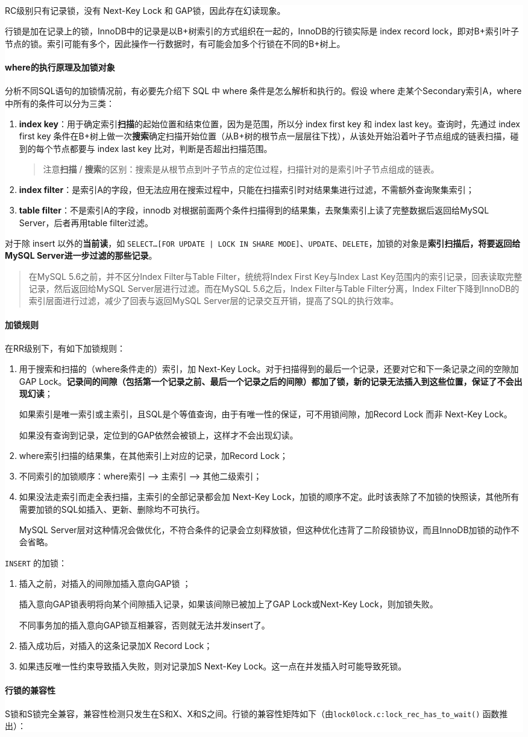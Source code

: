 RC级别只有记录锁，没有 Next-Key Lock 和 GAP锁，因此存在幻读现象。

行锁是加在记录上的锁，InnoDB中的记录是以B+树索引的方式组织在一起的，InnoDB的行锁实际是 index record lock，即对B+索引叶子节点的锁。索引可能有多个，因此操作一行数据时，有可能会加多个行锁在不同的B+树上。

#### where的执行原理及加锁对象

分析不同SQL语句的加锁情况前，有必要先介绍下 SQL 中 where 条件是怎么解析和执行的。假设 where 走某个Secondary索引A，where 中所有的条件可以分为三类：

1. **index key**：用于确定索引**扫描**的起始位置和结束位置，因为是范围，所以分 index first key 和 index last key。查询时，先通过 index first key 条件在B+树上做一次**搜索**确定扫描开始位置（从B+树的根节点一层层往下找），从该处开始沿着叶子节点组成的链表扫描，碰到的每个节点都要与 index last key 比对，判断是否超出扫描范围。

   > 注意**扫描** / **搜索**的区别：搜索是从根节点到叶子节点的定位过程，扫描针对的是索引叶子节点组成的链表。

2. **index filter**：是索引A的字段，但无法应用在搜索过程中，只能在扫描索引时对结果集进行过滤，不需额外查询聚集索引；

3. **table filter**：不是索引A的字段，innodb 对根据前面两个条件扫描得到的结果集，去聚集索引上读了完整数据后返回给MySQL Server，后者再用table filter过滤。

对于除 insert 以外的**当前读**，如 `SELECT…[FOR UPDATE | LOCK IN SHARE MODE]`、`UPDATE`、`DELETE`，加锁的对象是**索引扫描后，将要返回给MySQL Server进一步过滤的那些记录**。

> 在MySQL 5.6之前，并不区分Index Filter与Table Filter，统统将Index First Key与Index Last Key范围内的索引记录，回表读取完整记录，然后返回给MySQL Server层进行过滤。而在MySQL 5.6之后，Index Filter与Table Filter分离，Index Filter下降到InnoDB的索引层面进行过滤，减少了回表与返回MySQL Server层的记录交互开销，提高了SQL的执行效率。

#### 加锁规则

在RR级别下，有如下加锁规则：

1. 用于搜索和扫描的（where条件走的）索引，加 Next-Key Lock。对于扫描得到的最后一个记录，还要对它和下一条记录之间的空隙加 GAP Lock。**记录间的间隙（包括第一个记录之前、最后一个记录之后的间隙）都加了锁，新的记录无法插入到这些位置，保证了不会出现幻读**；

   如果索引是唯一索引或主索引，且SQL是个等值查询，由于有唯一性的保证，可不用锁间隙，加Record Lock 而非 Next-Key Lock。

   如果没有查询到记录，定位到的GAP依然会被锁上，这样才不会出现幻读。

2. where索引扫描的结果集，在其他索引上对应的记录，加Record Lock；

3. 不同索引的加锁顺序：where索引 –> 主索引 –> 其他二级索引；

4. 如果没法走索引而走全表扫描，主索引的全部记录都会加 Next-Key Lock，加锁的顺序不定。此时该表除了不加锁的快照读，其他所有需要加锁的SQL如插入、更新、删除均不可执行。

   MySQL Server层对这种情况会做优化，不符合条件的记录会立刻释放锁，但这种优化违背了二阶段锁协议，而且InnoDB加锁的动作不会省略。

`INSERT` 的加锁：

1. 插入之前，对插入的间隙加插入意向GAP锁 ；

   插入意向GAP锁表明将向某个间隙插入记录，如果该间隙已被加上了GAP Lock或Next-Key Lock，则加锁失败。

   不同事务加的插入意向GAP锁互相兼容，否则就无法并发insert了。

2. 插入成功后，对插入的这条记录加X Record Lock；

3. 如果违反唯一性约束导致插入失败，则对记录加S Next-Key Lock。这一点在并发插入时可能导致死锁。

#### 行锁的兼容性

S锁和S锁完全兼容，兼容性检测只发生在S和X、X和S之间。行锁的兼容性矩阵如下（由`lock0lock.c:lock_rec_has_to_wait()` 函数推出）：
